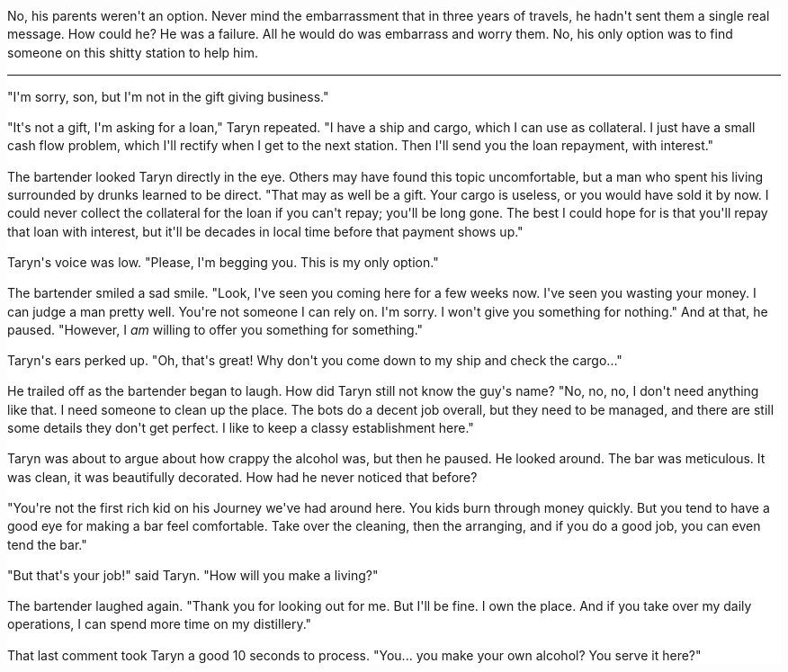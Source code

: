 No, his parents weren't an option. Never mind the embarrassment that in
three years of travels, he hadn't sent them a single real message. How
could he? He was a failure. All he would do was embarrass and worry
them. No, his only option was to find someone on this shitty station to
help him.

* * *

"I'm sorry, son, but I'm not in the gift giving business."

"It's not a gift, I'm asking for a loan," Taryn repeated. "I have a ship
and cargo, which I can use as collateral. I just have a small cash flow
problem, which I'll rectify when I get to the next station. Then I'll
send you the loan repayment, with interest."

The bartender looked Taryn directly in the eye. Others may have found
this topic uncomfortable, but a man who spent his living surrounded by
drunks learned to be direct. "That may as well be a gift. Your cargo is
useless, or you would have sold it by now. I could never collect the
collateral for the loan if you can't repay; you'll be long gone. The
best I could hope for is that you'll repay that loan with interest, but
it'll be decades in local time before that payment shows up."

Taryn's voice was low. "Please, I'm begging you. This is my only option."

The bartender smiled a sad smile. "Look, I've seen you coming here for a
few weeks now. I've seen you wasting your money. I can judge a man
pretty well. You're not someone I can rely on. I'm sorry. I won't give
you something for nothing." And at that, he paused. "However, I *am*
willing to offer you something for something."

Taryn's ears perked up. "Oh, that's great! Why don't you come down to my
ship and check the cargo..."

He trailed off as the bartender began to laugh. How did
Taryn still not know the guy's name? "No, no, no, I don't need anything
like that. I need someone to clean up the place. The bots do a decent
job overall, but they need to be managed, and there are still some
details they don't get perfect. I like to keep a classy establishment
here."

Taryn was about to argue about how crappy the alcohol was, but then he
paused. He looked around. The bar was meticulous. It was clean, it was
beautifully decorated. How had he never noticed that before?

"You're not the first rich kid on his Journey we've had around here. You
kids burn through money quickly. But you tend to have a good eye for
making a bar feel comfortable. Take over the cleaning, then the
arranging, and if you do a good job, you can even tend the bar."

"But that's your job!" said Taryn. "How will you make a living?"

The bartender laughed again. "Thank you for looking out for me. But I'll be
fine. I own the place. And if you take over my daily operations, I can
spend more time on my distillery."

That last comment took Taryn a good 10 seconds to process. "You... you
make your own alcohol? You serve it here?"
